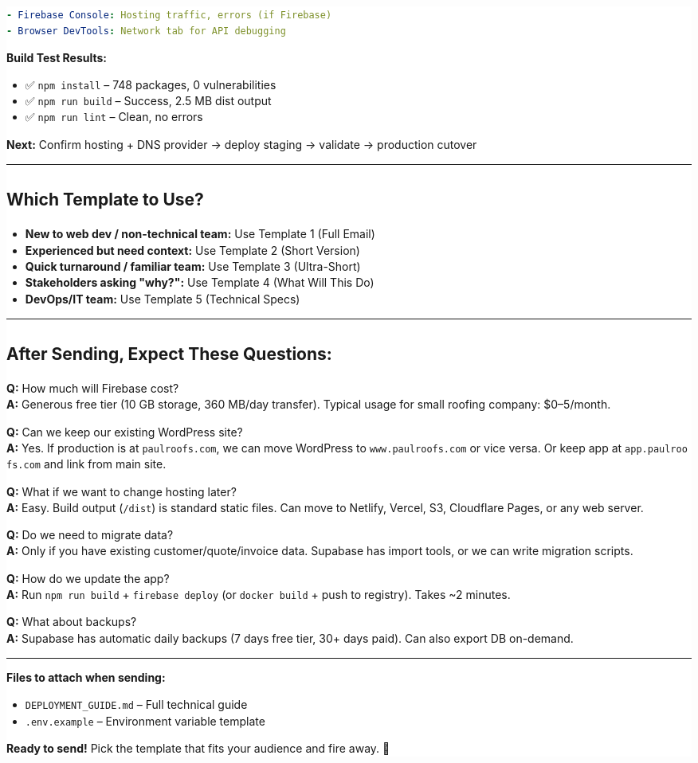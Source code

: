 ```yaml
- Firebase Console: Hosting traffic, errors (if Firebase)
- Browser DevTools: Network tab for API debugging
```

**Build Test Results:**
- ✅ `npm install` – 748 packages, 0 vulnerabilities
- ✅ `npm run build` – Success, 2.5 MB dist output
- ✅ `npm run lint` – Clean, no errors

**Next:** Confirm hosting + DNS provider → deploy staging → validate → production cutover

---

## Which Template to Use?

- **New to web dev / non-technical team:** Use Template 1 (Full Email)
- **Experienced but need context:** Use Template 2 (Short Version)
- **Quick turnaround / familiar team:** Use Template 3 (Ultra-Short)
- **Stakeholders asking "why?":** Use Template 4 (What Will This Do)
- **DevOps/IT team:** Use Template 5 (Technical Specs)

---

## After Sending, Expect These Questions:

**Q:** How much will Firebase cost?  
**A:** Generous free tier (10 GB storage, 360 MB/day transfer). Typical usage for small roofing company: $0–5/month.

**Q:** Can we keep our existing WordPress site?  
**A:** Yes. If production is at `paulroofs.com`, we can move WordPress to `www.paulroofs.com` or vice versa. Or keep app at `app.paulroofs.com` and link from main site.

**Q:** What if we want to change hosting later?  
**A:** Easy. Build output (`/dist`) is standard static files. Can move to Netlify, Vercel, S3, Cloudflare Pages, or any web server.

**Q:** Do we need to migrate data?  
**A:** Only if you have existing customer/quote/invoice data. Supabase has import tools, or we can write migration scripts.

**Q:** How do we update the app?  
**A:** Run `npm run build` + `firebase deploy` (or `docker build` + push to registry). Takes ~2 minutes.

**Q:** What about backups?  
**A:** Supabase has automatic daily backups (7 days free tier, 30+ days paid). Can also export DB on-demand.

---

**Files to attach when sending:**
- `DEPLOYMENT_GUIDE.md` – Full technical guide
- `.env.example` – Environment variable template

**Ready to send!** Pick the template that fits your audience and fire away. 🚀
